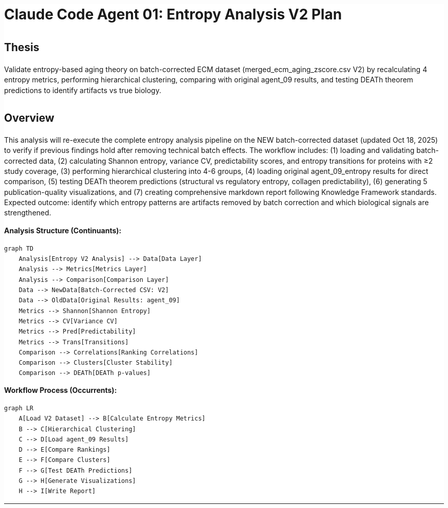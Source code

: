 # Claude Code Agent 01: Entropy Analysis V2 Plan

## Thesis
Validate entropy-based aging theory on batch-corrected ECM dataset (merged_ecm_aging_zscore.csv V2) by recalculating 4 entropy metrics, performing hierarchical clustering, comparing with original agent_09 results, and testing DEATh theorem predictions to identify artifacts vs true biology.

## Overview
This analysis will re-execute the complete entropy analysis pipeline on the NEW batch-corrected dataset (updated Oct 18, 2025) to verify if previous findings hold after removing technical batch effects. The workflow includes: (1) loading and validating batch-corrected data, (2) calculating Shannon entropy, variance CV, predictability scores, and entropy transitions for proteins with ≥2 study coverage, (3) performing hierarchical clustering into 4-6 groups, (4) loading original agent_09_entropy results for direct comparison, (5) testing DEATh theorem predictions (structural vs regulatory entropy, collagen predictability), (6) generating 5 publication-quality visualizations, and (7) creating comprehensive markdown report following Knowledge Framework standards. Expected outcome: identify which entropy patterns are artifacts removed by batch correction and which biological signals are strengthened.

**Analysis Structure (Continuants):**
```mermaid
graph TD
    Analysis[Entropy V2 Analysis] --> Data[Data Layer]
    Analysis --> Metrics[Metrics Layer]
    Analysis --> Comparison[Comparison Layer]
    Data --> NewData[Batch-Corrected CSV: V2]
    Data --> OldData[Original Results: agent_09]
    Metrics --> Shannon[Shannon Entropy]
    Metrics --> CV[Variance CV]
    Metrics --> Pred[Predictability]
    Metrics --> Trans[Transitions]
    Comparison --> Correlations[Ranking Correlations]
    Comparison --> Clusters[Cluster Stability]
    Comparison --> DEATh[DEATh p-values]
```

**Workflow Process (Occurrents):**
```mermaid
graph LR
    A[Load V2 Dataset] --> B[Calculate Entropy Metrics]
    B --> C[Hierarchical Clustering]
    C --> D[Load agent_09 Results]
    D --> E[Compare Rankings]
    E --> F[Compare Clusters]
    F --> G[Test DEATh Predictions]
    G --> H[Generate Visualizations]
    H --> I[Write Report]
```

---
